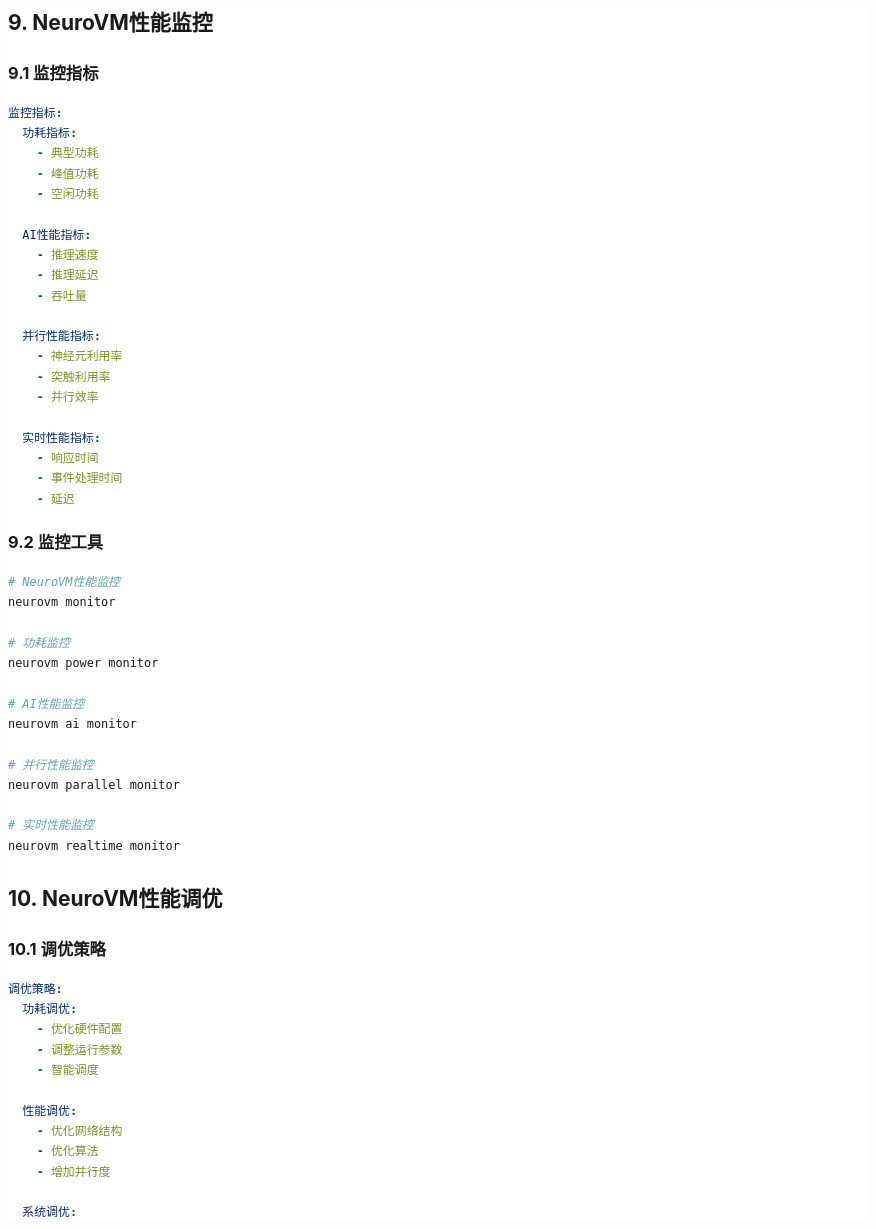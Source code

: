 ## 9. NeuroVM性能监控

### 9.1 监控指标

```yaml
监控指标:
  功耗指标:
    - 典型功耗
    - 峰值功耗
    - 空闲功耗
  
  AI性能指标:
    - 推理速度
    - 推理延迟
    - 吞吐量
  
  并行性能指标:
    - 神经元利用率
    - 突触利用率
    - 并行效率
  
  实时性能指标:
    - 响应时间
    - 事件处理时间
    - 延迟
```

### 9.2 监控工具

```bash
# NeuroVM性能监控
neurovm monitor

# 功耗监控
neurovm power monitor

# AI性能监控
neurovm ai monitor

# 并行性能监控
neurovm parallel monitor

# 实时性能监控
neurovm realtime monitor
```

## 10. NeuroVM性能调优

### 10.1 调优策略

```yaml
调优策略:
  功耗调优:
    - 优化硬件配置
    - 调整运行参数
    - 智能调度
  
  性能调优:
    - 优化网络结构
    - 优化算法
    - 增加并行度
  
  系统调优:
```
